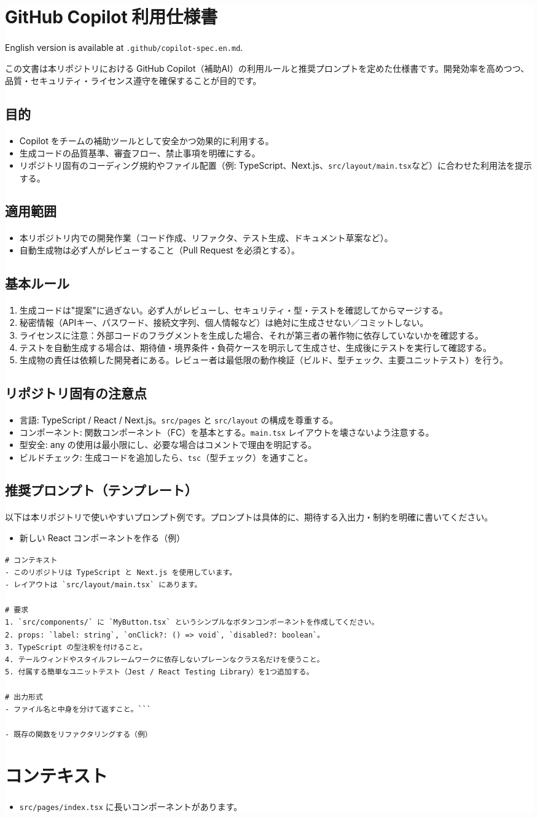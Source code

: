 # GitHub Copilot 利用仕様書

English version is available at `.github/copilot-spec.en.md`.

この文書は本リポジトリにおける GitHub Copilot（補助AI）の利用ルールと推奨プロンプトを定めた仕様書です。開発効率を高めつつ、品質・セキュリティ・ライセンス遵守を確保することが目的です。

## 目的

- Copilot をチームの補助ツールとして安全かつ効果的に利用する。
- 生成コードの品質基準、審査フロー、禁止事項を明確にする。
- リポジトリ固有のコーディング規約やファイル配置（例: TypeScript、Next.js、`src/layout/main.tsx`など）に合わせた利用法を提示する。

## 適用範囲

- 本リポジトリ内での開発作業（コード作成、リファクタ、テスト生成、ドキュメント草案など）。
- 自動生成物は必ず人がレビューすること（Pull Request を必須とする）。

## 基本ルール

1. 生成コードは"提案"に過ぎない。必ず人がレビューし、セキュリティ・型・テストを確認してからマージする。
2. 秘密情報（APIキー、パスワード、接続文字列、個人情報など）は絶対に生成させない／コミットしない。
3. ライセンスに注意：外部コードのフラグメントを生成した場合、それが第三者の著作物に依存していないかを確認する。
4. テストを自動生成する場合は、期待値・境界条件・負荷ケースを明示して生成させ、生成後にテストを実行して確認する。
5. 生成物の責任は依頼した開発者にある。レビュー者は最低限の動作検証（ビルド、型チェック、主要ユニットテスト）を行う。

## リポジトリ固有の注意点

- 言語: TypeScript / React / Next.js。`src/pages` と `src/layout` の構成を尊重する。
- コンポーネント: 関数コンポーネント（FC）を基本とする。`main.tsx` レイアウトを壊さないよう注意する。
- 型安全: any の使用は最小限にし、必要な場合はコメントで理由を明記する。
- ビルドチェック: 生成コードを追加したら、`tsc`（型チェック）を通すこと。

## 推奨プロンプト（テンプレート）

以下は本リポジトリで使いやすいプロンプト例です。プロンプトは具体的に、期待する入出力・制約を明確に書いてください。

- 新しい React コンポーネントを作る（例）

```
# コンテキスト
- このリポジトリは TypeScript と Next.js を使用しています。
- レイアウトは `src/layout/main.tsx` にあります。

# 要求
1. `src/components/` に `MyButton.tsx` というシンプルなボタンコンポーネントを作成してください。
2. props: `label: string`, `onClick?: () => void`, `disabled?: boolean`。
3. TypeScript の型注釈を付けること。
4. テールウィンドやスタイルフレームワークに依存しないプレーンなクラス名だけを使うこと。
5. 付属する簡単なユニットテスト（Jest / React Testing Library）を1つ追加する。

# 出力形式
- ファイル名と中身を分けて返すこと。```

- 既存の関数をリファクタリングする（例）

```
# コンテキスト
- `src/pages/index.tsx` に長いコンポーネントがあります。
